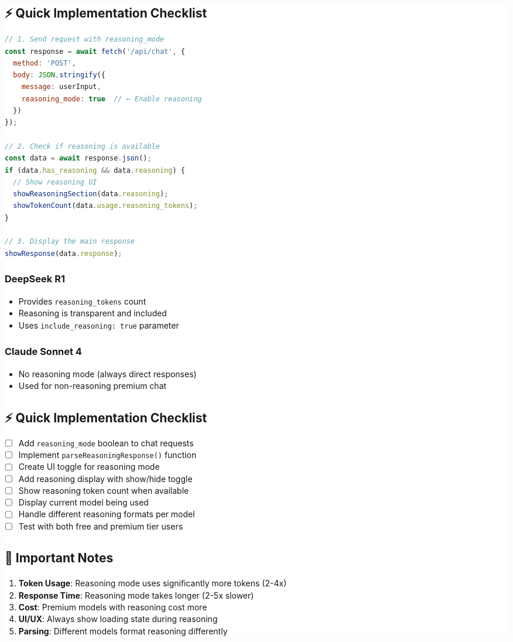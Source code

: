 ## ⚡ Quick Implementation Checklist

```javascript
// 1. Send request with reasoning_mode
const response = await fetch('/api/chat', {
  method: 'POST',
  body: JSON.stringify({
    message: userInput,
    reasoning_mode: true  // ← Enable reasoning
  })
});

// 2. Check if reasoning is available
const data = await response.json();
if (data.has_reasoning && data.reasoning) {
  // Show reasoning UI
  showReasoningSection(data.reasoning);
  showTokenCount(data.usage.reasoning_tokens);
}

// 3. Display the main response
showResponse(data.response);
```

### DeepSeek R1
- Provides `reasoning_tokens` count
- Reasoning is transparent and included
- Uses `include_reasoning: true` parameter

### Claude Sonnet 4
- No reasoning mode (always direct responses)
- Used for non-reasoning premium chat

## ⚡ Quick Implementation Checklist

- [ ] Add `reasoning_mode` boolean to chat requests
- [ ] Implement `parseReasoningResponse()` function
- [ ] Create UI toggle for reasoning mode
- [ ] Add reasoning display with show/hide toggle
- [ ] Show reasoning token count when available
- [ ] Display current model being used
- [ ] Handle different reasoning formats per model
- [ ] Test with both free and premium tier users

## 🎯 Important Notes

1. **Token Usage**: Reasoning mode uses significantly more tokens (2-4x)
2. **Response Time**: Reasoning mode takes longer (2-5x slower)
3. **Cost**: Premium models with reasoning cost more
4. **UI/UX**: Always show loading state during reasoning
5. **Parsing**: Different models format reasoning differently
